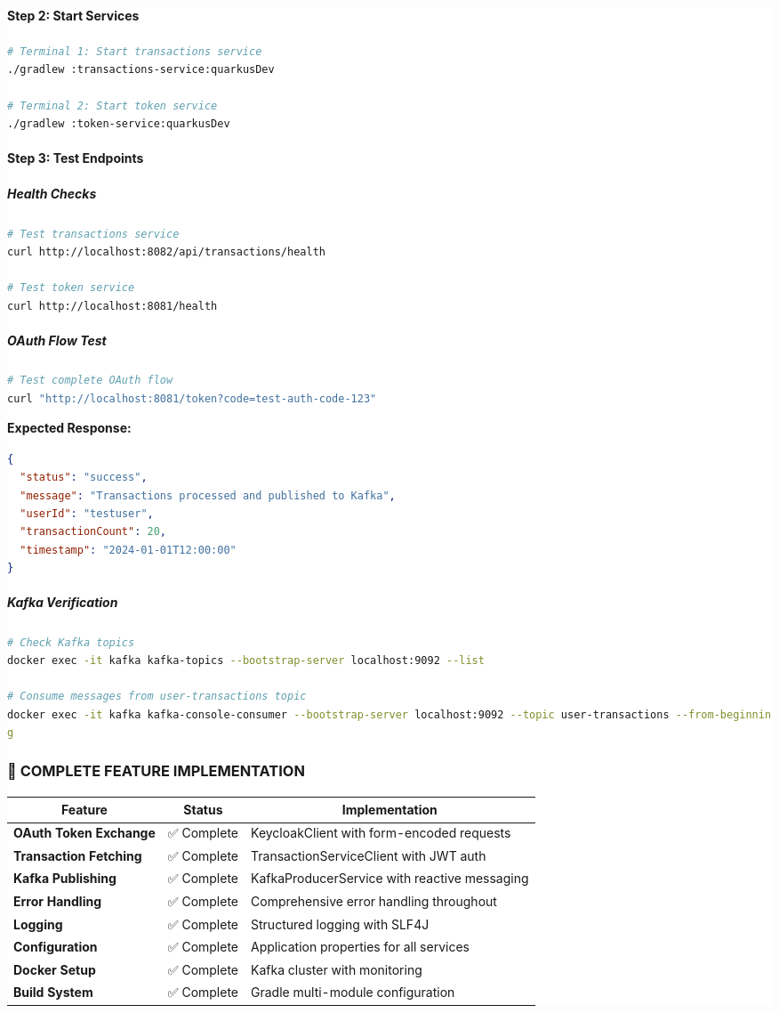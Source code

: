 #### **Step 2: Start Services**
```bash
# Terminal 1: Start transactions service
./gradlew :transactions-service:quarkusDev

# Terminal 2: Start token service  
./gradlew :token-service:quarkusDev
```

#### **Step 3: Test Endpoints**

##### **Health Checks**
```bash
# Test transactions service
curl http://localhost:8082/api/transactions/health

# Test token service
curl http://localhost:8081/health
```

##### **OAuth Flow Test**
```bash
# Test complete OAuth flow
curl "http://localhost:8081/token?code=test-auth-code-123"
```

**Expected Response:**
```json
{
  "status": "success",
  "message": "Transactions processed and published to Kafka",
  "userId": "testuser",
  "transactionCount": 20,
  "timestamp": "2024-01-01T12:00:00"
}
```

##### **Kafka Verification**
```bash
# Check Kafka topics
docker exec -it kafka kafka-topics --bootstrap-server localhost:9092 --list

# Consume messages from user-transactions topic
docker exec -it kafka kafka-console-consumer --bootstrap-server localhost:9092 --topic user-transactions --from-beginning
```

### 🎯 **COMPLETE FEATURE IMPLEMENTATION**

| Feature | Status | Implementation |
|---------|--------|----------------|
| **OAuth Token Exchange** | ✅ Complete | KeycloakClient with form-encoded requests |
| **Transaction Fetching** | ✅ Complete | TransactionServiceClient with JWT auth |
| **Kafka Publishing** | ✅ Complete | KafkaProducerService with reactive messaging |
| **Error Handling** | ✅ Complete | Comprehensive error handling throughout |
| **Logging** | ✅ Complete | Structured logging with SLF4J |
| **Configuration** | ✅ Complete | Application properties for all services |
| **Docker Setup** | ✅ Complete | Kafka cluster with monitoring |
| **Build System** | ✅ Complete | Gradle multi-module configuration |
